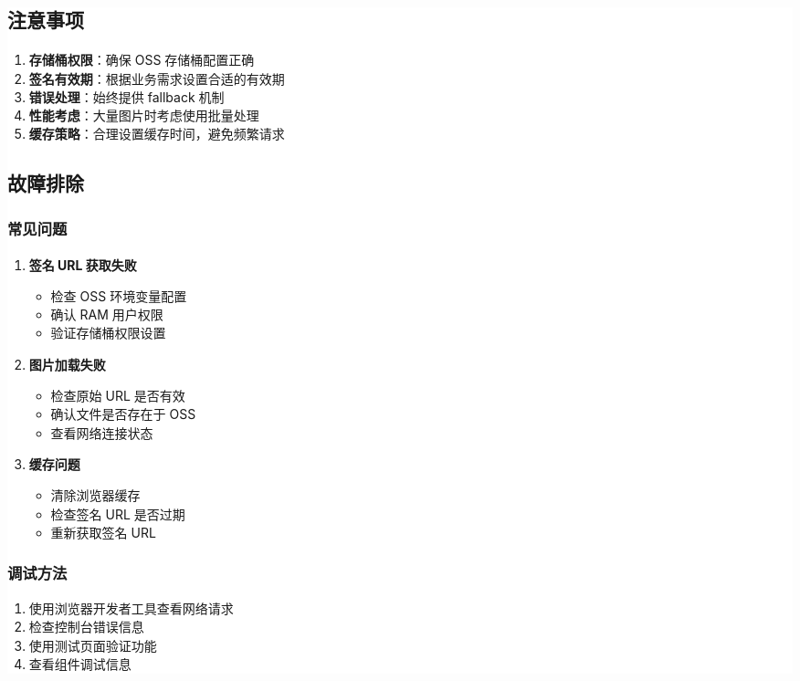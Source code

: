 ## 注意事项

1. **存储桶权限**：确保 OSS 存储桶配置正确
2. **签名有效期**：根据业务需求设置合适的有效期
3. **错误处理**：始终提供 fallback 机制
4. **性能考虑**：大量图片时考虑使用批量处理
5. **缓存策略**：合理设置缓存时间，避免频繁请求

## 故障排除

### 常见问题

1. **签名 URL 获取失败**
   - 检查 OSS 环境变量配置
   - 确认 RAM 用户权限
   - 验证存储桶权限设置

2. **图片加载失败**
   - 检查原始 URL 是否有效
   - 确认文件是否存在于 OSS
   - 查看网络连接状态

3. **缓存问题**
   - 清除浏览器缓存
   - 检查签名 URL 是否过期
   - 重新获取签名 URL

### 调试方法

1. 使用浏览器开发者工具查看网络请求
2. 检查控制台错误信息
3. 使用测试页面验证功能
4. 查看组件调试信息 